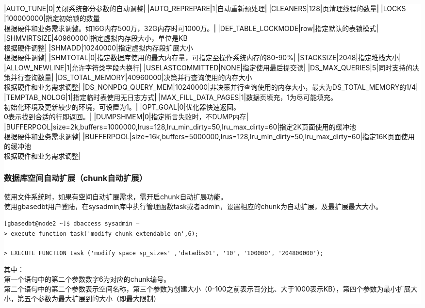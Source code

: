|AUTO_TUNE|0|关闭系统部分参数的自动调整|
|AUTO_REPREPARE|1|自动重新预处理|
|CLEANERS|128|页清理线程的数量|
|LOCKS |100000000|指定初始锁的数量<br>根据硬件和业务需求调整。如16G内存500万，32G内存时可1000万。|
|DEF_TABLE_LOCKMODE|row|指定默认的表锁模式|
|SHMVIRTSIZE|40960000|指定虚拟内存段大小，单位是KB<br>根据硬件调整|
|SHMADD|10240000|指定虚拟内存段扩展大小<br>根据硬件调整|
|SHMTOTAL|0|指定数据库使用的最大内存量，可指定至操作系统内存的80-90%|
|STACKSIZE|2048|指定堆栈大小|
|ALLOW_NEWLINE|1|允许字符类字段内换行|
|USELASTCOMMITTED|NONE|指定使用最后提交读|
|DS_MAX_QUERIES|5|同时支持的决策并行查询数量|
|DS_TOTAL_MEMORY|40960000|决策并行查询使用的内存大小<br>根据硬件和业务需求调整|
|DS_NONPDQ_QUERY_MEM|10240000|非决策并行查询使用的内存大小，最大为DS_TOTAL_MEMORY的1/4|
|TEMPTAB_NOLOG|1|指定临时表使用无日志方式|
|MAX_FILL_DATA_PAGES|1|数据页填充，1为尽可能填充。<br>初始化环境及更新较少的环境，可设置为1。|
|OPT_GOAL|0|优化器快速返回。<br>0表示找到合适的行即返回。|
|DUMPSHMEM|0|指定断言失败时，不DUMP内存|
|BUFFERPOOL|size=2k,buffers=1000000,lrus=128,lru_min_dirty=50,lru_max_dirty=60|指定2K页面使用的缓冲池<br>根据硬件和业务需求调整|
|BUFFERPOOL|size=16k,buffers=5000000,lrus=128,lru_min_dirty=50,lru_max_dirty=60|指定16K页面使用的缓冲池<br>根据硬件和业务需求调整|

### 数据库空间自动扩展（chunk自动扩展）  
使用文件系统时，如果有空间自动扩展需求，需开启chunk自动扩展功能。  
使用gbasedbt用户登陆，在sysadmin库中执行管理函数task或者admin，设置相应的chunk为自动扩展，及最扩展最大大小。  
```text
[gbasedbt@node2 ~]$ dbaccess sysadmin –
> execute function task('modify chunk extendable on',6);

> EXECUTE FUNCTION task ('modify space sp_sizes' ,'datadbs01', '10', '100000', '204800000');
```
其中：  
第一个语句中的第二个参数数字6为对应的chunk编号。  
第二个语句中的第二个参数表示空间名称，第三个参数为创建大小（0-100之前表示百分比、大于1000表示KB），第四个参数为最小扩展大小，第五个参数为最大扩展到的大小（即最大限制）  
